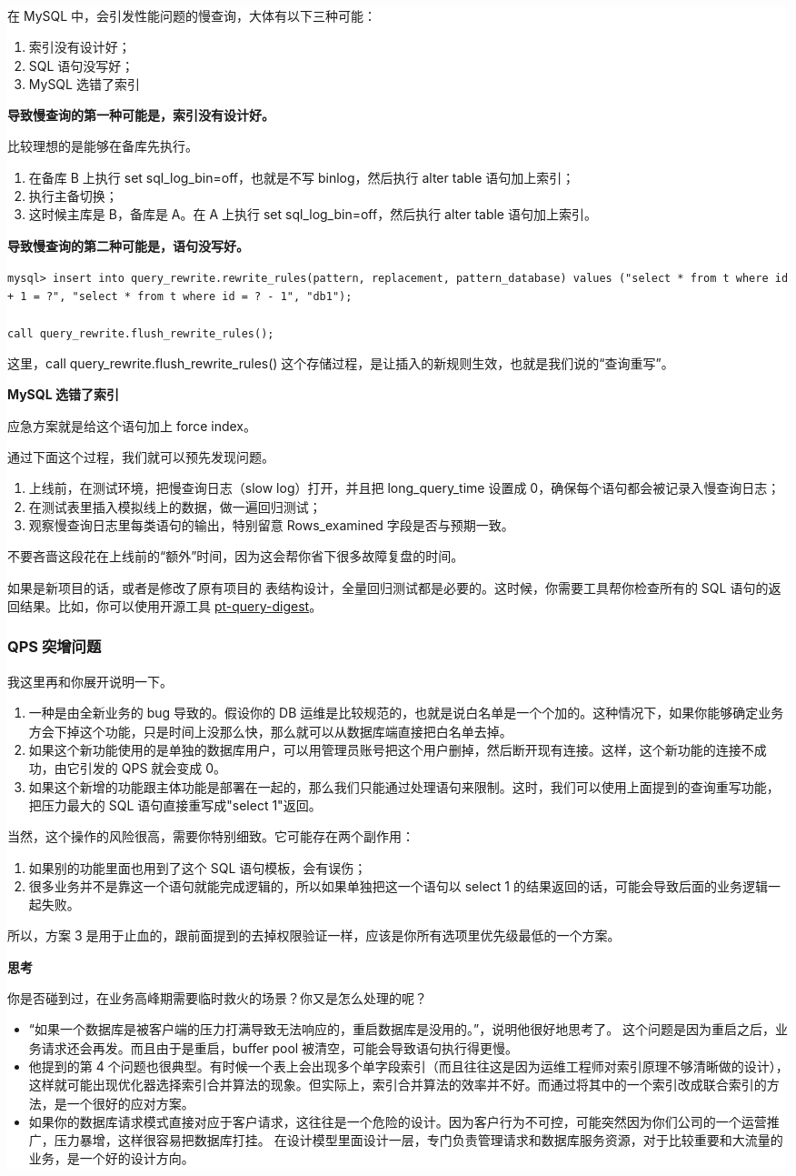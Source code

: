 在 MySQL 中，会引发性能问题的慢查询，大体有以下三种可能：

1. 索引没有设计好；
2. SQL 语句没写好；
3. MySQL 选错了索引

**导致慢查询的第一种可能是，索引没有设计好。**

比较理想的是能够在备库先执行。

1. 在备库 B 上执行 set sql_log_bin=off，也就是不写 binlog，然后执行 alter table 语句加上索引；
2. 执行主备切换；
3. 这时候主库是 B，备库是 A。在 A 上执行 set sql_log_bin=off，然后执行 alter table 语句加上索引。

**导致慢查询的第二种可能是，语句没写好。**

```mysql
mysql> insert into query_rewrite.rewrite_rules(pattern, replacement, pattern_database) values ("select * from t where id + 1 = ?", "select * from t where id = ? - 1", "db1");
 
call query_rewrite.flush_rewrite_rules();
```

这里，call query_rewrite.flush_rewrite_rules() 这个存储过程，是让插入的新规则生效，也就是我们说的“查询重写”。

**MySQL 选错了索引**

应急方案就是给这个语句加上 force index。

通过下面这个过程，我们就可以预先发现问题。

1. 上线前，在测试环境，把慢查询日志（slow log）打开，并且把 long_query_time 设置成 0，确保每个语句都会被记录入慢查询日志；
2. 在测试表里插入模拟线上的数据，做一遍回归测试；
3. 观察慢查询日志里每类语句的输出，特别留意 Rows_examined 字段是否与预期一致。

不要吝啬这段花在上线前的“额外”时间，因为这会帮你省下很多故障复盘的时间。

如果是新项目的话，或者是修改了原有项目的 表结构设计，全量回归测试都是必要的。这时候，你需要工具帮你检查所有的 SQL 语句的返回结果。比如，你可以使用开源工具 [pt-query-digest](https://www.percona.com/doc/percona-toolkit/3.0/pt-query-digest.html)。

### QPS 突增问题

我这里再和你展开说明一下。

1. 一种是由全新业务的 bug 导致的。假设你的 DB 运维是比较规范的，也就是说白名单是一个个加的。这种情况下，如果你能够确定业务方会下掉这个功能，只是时间上没那么快，那么就可以从数据库端直接把白名单去掉。
2. 如果这个新功能使用的是单独的数据库用户，可以用管理员账号把这个用户删掉，然后断开现有连接。这样，这个新功能的连接不成功，由它引发的 QPS 就会变成 0。
3. 如果这个新增的功能跟主体功能是部署在一起的，那么我们只能通过处理语句来限制。这时，我们可以使用上面提到的查询重写功能，把压力最大的 SQL 语句直接重写成"select 1"返回。

当然，这个操作的风险很高，需要你特别细致。它可能存在两个副作用：

1. 如果别的功能里面也用到了这个 SQL 语句模板，会有误伤；
2. 很多业务并不是靠这一个语句就能完成逻辑的，所以如果单独把这一个语句以 select 1 的结果返回的话，可能会导致后面的业务逻辑一起失败。

所以，方案 3 是用于止血的，跟前面提到的去掉权限验证一样，应该是你所有选项里优先级最低的一个方案。

**思考**

你是否碰到过，在业务高峰期需要临时救火的场景？你又是怎么处理的呢？

- “如果一个数据库是被客户端的压力打满导致无法响应的，重启数据库是没用的。”，说明他很好地思考了。
  这个问题是因为重启之后，业务请求还会再发。而且由于是重启，buffer pool 被清空，可能会导致语句执行得更慢。
- 他提到的第 4 个问题也很典型。有时候一个表上会出现多个单字段索引（而且往往这是因为运维工程师对索引原理不够清晰做的设计），这样就可能出现优化器选择索引合并算法的现象。但实际上，索引合并算法的效率并不好。而通过将其中的一个索引改成联合索引的方法，是一个很好的应对方案。
- 如果你的数据库请求模式直接对应于客户请求，这往往是一个危险的设计。因为客户行为不可控，可能突然因为你们公司的一个运营推广，压力暴增，这样很容易把数据库打挂。
  在设计模型里面设计一层，专门负责管理请求和数据库服务资源，对于比较重要和大流量的业务，是一个好的设计方向。
